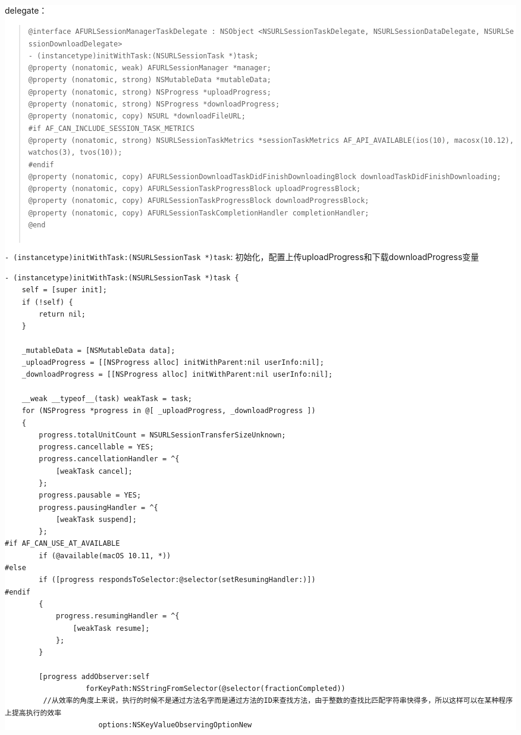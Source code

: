 delegate：

> ```objc
> @interface AFURLSessionManagerTaskDelegate : NSObject <NSURLSessionTaskDelegate, NSURLSessionDataDelegate, NSURLSessionDownloadDelegate>
> - (instancetype)initWithTask:(NSURLSessionTask *)task;
> @property (nonatomic, weak) AFURLSessionManager *manager;
> @property (nonatomic, strong) NSMutableData *mutableData;
> @property (nonatomic, strong) NSProgress *uploadProgress;
> @property (nonatomic, strong) NSProgress *downloadProgress;
> @property (nonatomic, copy) NSURL *downloadFileURL;
> #if AF_CAN_INCLUDE_SESSION_TASK_METRICS
> @property (nonatomic, strong) NSURLSessionTaskMetrics *sessionTaskMetrics AF_API_AVAILABLE(ios(10), macosx(10.12), watchos(3), tvos(10));
> #endif
> @property (nonatomic, copy) AFURLSessionDownloadTaskDidFinishDownloadingBlock downloadTaskDidFinishDownloading;
> @property (nonatomic, copy) AFURLSessionTaskProgressBlock uploadProgressBlock;
> @property (nonatomic, copy) AFURLSessionTaskProgressBlock downloadProgressBlock;
> @property (nonatomic, copy) AFURLSessionTaskCompletionHandler completionHandler;
> @end
>   
> ```

`- (instancetype)initWithTask:(NSURLSessionTask *)task`: 初始化，配置上传uploadProgress和下载downloadProgress变量

```objc
- (instancetype)initWithTask:(NSURLSessionTask *)task {
    self = [super init];
    if (!self) {
        return nil;
    }
    
    _mutableData = [NSMutableData data];
    _uploadProgress = [[NSProgress alloc] initWithParent:nil userInfo:nil];
    _downloadProgress = [[NSProgress alloc] initWithParent:nil userInfo:nil];
    
    __weak __typeof__(task) weakTask = task;
    for (NSProgress *progress in @[ _uploadProgress, _downloadProgress ])
    {
        progress.totalUnitCount = NSURLSessionTransferSizeUnknown;
        progress.cancellable = YES;
        progress.cancellationHandler = ^{
            [weakTask cancel];
        };
        progress.pausable = YES;
        progress.pausingHandler = ^{
            [weakTask suspend];
        };
#if AF_CAN_USE_AT_AVAILABLE
        if (@available(macOS 10.11, *))
#else
        if ([progress respondsToSelector:@selector(setResumingHandler:)])
#endif
        {
            progress.resumingHandler = ^{
                [weakTask resume];
            };
        }
        
        [progress addObserver:self
                   forKeyPath:NSStringFromSelector(@selector(fractionCompleted))
         //从效率的角度上来说，执行的时候不是通过方法名字而是通过方法的ID来查找方法，由于整数的查找比匹配字符串快得多，所以这样可以在某种程序上提高执行的效率
                      options:NSKeyValueObservingOptionNew
```